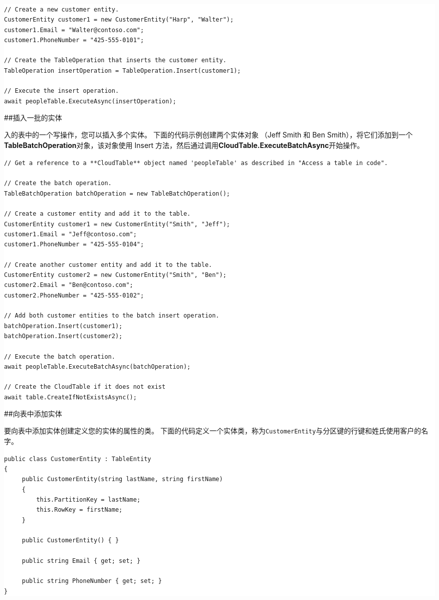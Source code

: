     // Create a new customer entity.
    CustomerEntity customer1 = new CustomerEntity("Harp", "Walter");
    customer1.Email = "Walter@contoso.com";
    customer1.PhoneNumber = "425-555-0101";

    // Create the TableOperation that inserts the customer entity.
    TableOperation insertOperation = TableOperation.Insert(customer1);

    // Execute the insert operation.
    await peopleTable.ExecuteAsync(insertOperation);

##插入一批的实体

入的表中的一个写操作，您可以插入多个实体。 下面的代码示例创建两个实体对象 （Jeff Smith 和 Ben Smith），将它们添加到一个**TableBatchOperation**对象，该对象使用 Insert 方法，然后通过调用**CloudTable.ExecuteBatchAsync**开始操作。

    // Get a reference to a **CloudTable** object named 'peopleTable' as described in "Access a table in code".

    // Create the batch operation.
    TableBatchOperation batchOperation = new TableBatchOperation();

    // Create a customer entity and add it to the table.
    CustomerEntity customer1 = new CustomerEntity("Smith", "Jeff");
    customer1.Email = "Jeff@contoso.com";
    customer1.PhoneNumber = "425-555-0104";

    // Create another customer entity and add it to the table.
    CustomerEntity customer2 = new CustomerEntity("Smith", "Ben");
    customer2.Email = "Ben@contoso.com";
    customer2.PhoneNumber = "425-555-0102";

    // Add both customer entities to the batch insert operation.
    batchOperation.Insert(customer1);
    batchOperation.Insert(customer2);

    // Execute the batch operation.
    await peopleTable.ExecuteBatchAsync(batchOperation);

    // Create the CloudTable if it does not exist
    await table.CreateIfNotExistsAsync();

##向表中添加实体

要向表中添加实体创建定义您的实体的属性的类。 下面的代码定义一个实体类，称为`CustomerEntity`与分区键的行键和姓氏使用客户的名字。

    public class CustomerEntity : TableEntity
    {
         public CustomerEntity(string lastName, string firstName)
         {
             this.PartitionKey = lastName;
             this.RowKey = firstName;
         }

         public CustomerEntity() { }

         public string Email { get; set; }

         public string PhoneNumber { get; set; }
    }
